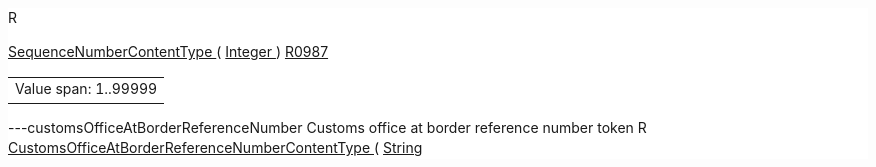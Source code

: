    R
  </td>
  <td>
   <a href="metatypes.html#UCC_Patterns_template_SequenceNumberContentType" target="MsgCons">
    SequenceNumberContentType
   </a>
   (
   <a href="metatypes.html#System_Integer" target="MsgCons">
    Integer
   </a>
   )
  </td>
  <td>
  </td>
  <td>
  </td>
  <td>
   <a href="constraints.html#condition-common_R0987" target="MsgCons">
    R0987
   </a>
  </td>
  <td>
   <table class="InnerTable">
    <tr>
     <td>
      Value span: 1..99999
     </td>
    </tr>
   </table>
  </td>
 </tr>
 <tr>
  <td class="ExpandableCell" colspan="10">
   <span id="id_63">
   </span>
   <script language="javascript">
    init('id_63');
   </script>
  </td>
 </tr>
 <tr class="indent-3">
  <td class="code">
   ---customsOfficeAtBorderReferenceNumber
  </td>
  <td>
   Customs office at border reference number
  </td>
  <td>
  </td>
  <td>
   token
  </td>
  <td>
   R
  </td>
  <td>
   <a href="metatypes.html#UCC_Patterns_template_CustomsOfficeAtBorderReferenceNumberContentType" target="MsgCons">
    CustomsOfficeAtBorderReferenceNumberContentType
   </a>
   (
   <a href="metatypes.html#System_String" target="MsgCons">
    String
   </a>